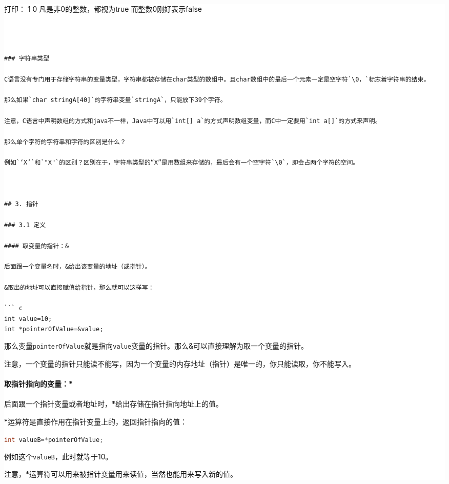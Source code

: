 打印：
1
0
凡是非0的整数，都视为true
而整数0刚好表示false
```



### 字符串类型

C语言没有专门用于存储字符串的变量类型，字符串都被存储在char类型的数组中。且char数组中的最后一个元素一定是空字符`\0，`标志着字符串的结束。

那么如果`char stringA[40]`的字符串变量`stringA`，只能放下39个字符。

注意，C语言中声明数组的方式和java不一样，Java中可以用`int[] a`的方式声明数组变量，而C中一定要用`int a[]`的方式来声明。

那么单个字符的字符串和字符的区别是什么？

例如`‘X’`和`"X"`的区别？区别在于，字符串类型的“X”是用数组来存储的，最后会有一个空字符`\0`，即会占两个字符的空间。



## 3. 指针

### 3.1 定义

#### 取变量的指针：&

后面跟一个变量名时，&给出该变量的地址（或指针）。

&取出的地址可以直接赋值给指针，那么就可以这样写：

``` c
int value=10;
int *pointerOfValue=&value;
```

那么变量`pointerOfValue`就是指向`value`变量的指针。那么&可以直接理解为取一个变量的指针。

注意，一个变量的指针只能读不能写，因为一个变量的内存地址（指针）是唯一的，你只能读取，你不能写入。

#### 取指针指向的变量：*

后面跟一个指针变量或者地址时，*给出存储在指针指向地址上的值。

*运算符是直接作用在指针变量上的，返回指针指向的值：

``` c
int valueB=*pointerOfValue;
```

例如这个`valueB`，此时就等于10。

注意，*运算符可以用来被指针变量用来读值，当然也能用来写入新的值。
